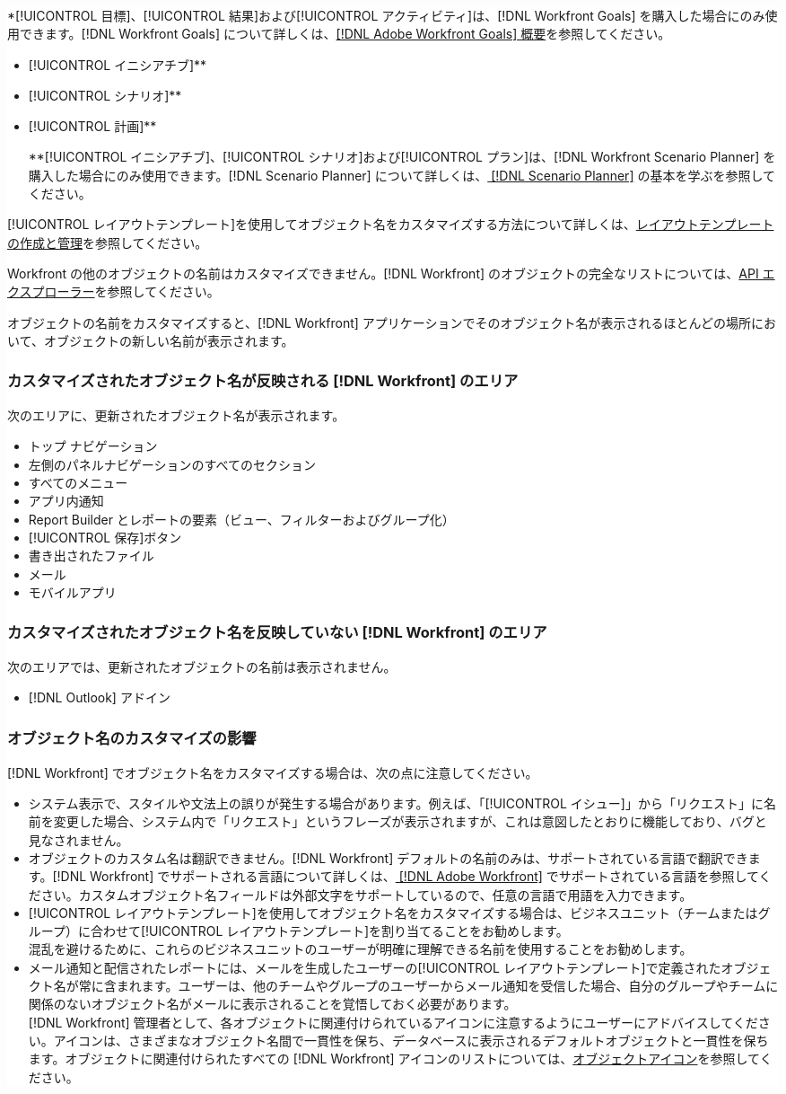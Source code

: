   *[!UICONTROL 目標]、[!UICONTROL 結果]および[!UICONTROL アクティビティ]は、[!DNL Workfront Goals] を購入した場合にのみ使用できます。[!DNL Workfront Goals] について詳しくは、[[!DNL Adobe Workfront Goals] 概要](../../../workfront-goals/goal-management/wf-goals-overview.md)を参照してください。

* [!UICONTROL イニシアチブ]**
* [!UICONTROL シナリオ]**
* [!UICONTROL 計画]**

  **[!UICONTROL イニシアチブ]、[!UICONTROL シナリオ]および[!UICONTROL プラン]は、[!DNL Workfront Scenario Planner] を購入した場合にのみ使用できます。[!DNL Scenario Planner] について詳しくは、[ [!DNL Scenario Planner]](../../../scenario-planner/get-started-with-scenario-planning.md) の基本を学ぶを参照してください。



[!UICONTROL レイアウトテンプレート]を使用してオブジェクト名をカスタマイズする方法について詳しくは、[レイアウトテンプレートの作成と管理](../../../administration-and-setup/customize-workfront/use-layout-templates/create-and-manage-layout-templates.md)を参照してください。

Workfront の他のオブジェクトの名前はカスタマイズできません。[!DNL Workfront] のオブジェクトの完全なリストについては、[API エクスプローラー](../../../wf-api/general/api-explorer.md)を参照してください。

オブジェクトの名前をカスタマイズすると、[!DNL Workfront] アプリケーションでそのオブジェクト名が表示されるほとんどの場所において、オブジェクトの新しい名前が表示されます。

### カスタマイズされたオブジェクト名が反映される [!DNL Workfront] のエリア

次のエリアに、更新されたオブジェクト名が表示されます。

* トップ ナビゲーション
* 左側のパネルナビゲーションのすべてのセクション
* すべてのメニュー
* アプリ内通知
* Report Builder とレポートの要素（ビュー、フィルターおよびグループ化）
* [!UICONTROL 保存]ボタン
* 書き出されたファイル
* メール
* モバイルアプリ

### カスタマイズされたオブジェクト名を反映していない [!DNL Workfront] のエリア

次のエリアでは、更新されたオブジェクトの名前は表示されません。



* [!DNL Outlook] アドイン

### オブジェクト名のカスタマイズの影響

[!DNL Workfront] でオブジェクト名をカスタマイズする場合は、次の点に注意してください。

* システム表示で、スタイルや文法上の誤りが発生する場合があります。例えば、「[!UICONTROL イシュー]」から「リクエスト」に名前を変更した場合、システム内で「リクエスト」というフレーズが表示されますが、これは意図したとおりに機能しており、バグと見なされません。
* オブジェクトのカスタム名は翻訳できません。[!DNL Workfront] デフォルトの名前のみは、サポートされている言語で翻訳できます。[!DNL Workfront] でサポートされる言語について詳しくは、[ [!DNL Adobe Workfront]](../../../workfront-basics/supported-languages-in-workfront.md) でサポートされている言語を参照してください。カスタムオブジェクト名フィールドは外部文字をサポートしているので、任意の言語で用語を入力できます。
* [!UICONTROL レイアウトテンプレート]を使用してオブジェクト名をカスタマイズする場合は、ビジネスユニット（チームまたはグループ）に合わせて[!UICONTROL レイアウトテンプレート]を割り当てることをお勧めします。\
   混乱を避けるために、これらのビジネスユニットのユーザーが明確に理解できる名前を使用することをお勧めします。
* メール通知と配信されたレポートには、メールを生成したユーザーの[!UICONTROL レイアウトテンプレート]で定義されたオブジェクト名が常に含まれます。ユーザーは、他のチームやグループのユーザーからメール通知を受信した場合、自分のグループやチームに関係のないオブジェクト名がメールに表示されることを覚悟しておく必要があります。\
   [!DNL Workfront] 管理者として、各オブジェクトに関連付けられているアイコンに注意するようにユーザーにアドバイスしてください。アイコンは、さまざまなオブジェクト名間で一貫性を保ち、データベースに表示されるデフォルトオブジェクトと一貫性を保ちます。オブジェクトに関連付けられたすべての [!DNL Workfront] アイコンのリストについては、[オブジェクトアイコン](#object-icons)を参照してください。
